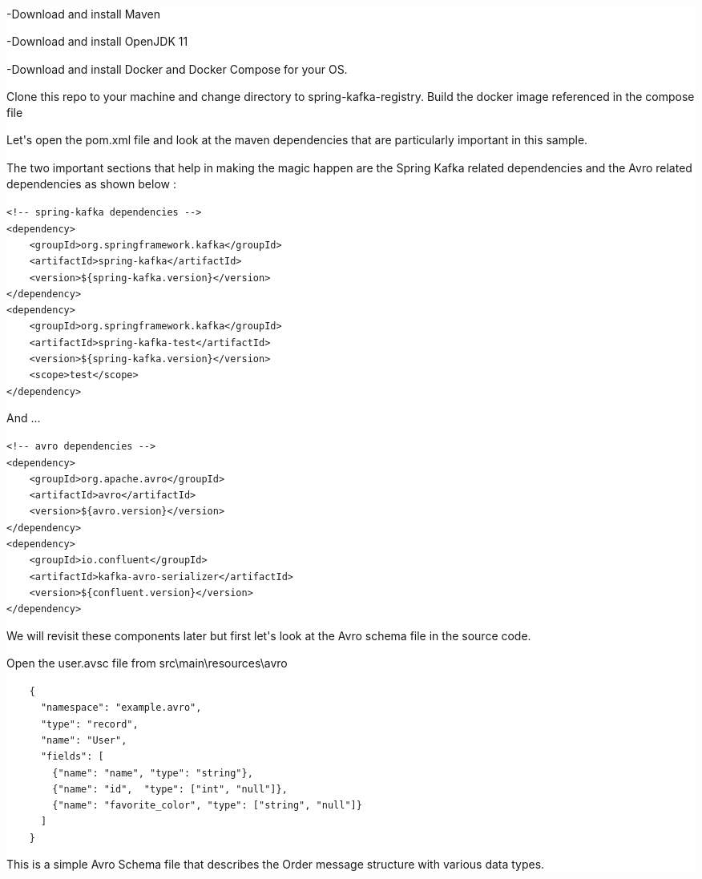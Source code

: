-Download and install Maven

-Download and install OpenJDK 11

-Download and install Docker and Docker Compose for your OS.

Clone this repo to your machine and change directory to spring-kafka-registry. Build the docker image referenced in the compose file

Let's open the pom.xml file and look at the maven dependencies that are particularly important in this sample.

The two important sections that help in making the magic happen are the Spring Kafka related dependencies and the Avro related dependencies as shown below :
```
<!-- spring-kafka dependencies -->
<dependency>
	<groupId>org.springframework.kafka</groupId>
	<artifactId>spring-kafka</artifactId>
	<version>${spring-kafka.version}</version>
</dependency>
<dependency>
	<groupId>org.springframework.kafka</groupId>
	<artifactId>spring-kafka-test</artifactId>
	<version>${spring-kafka.version}</version>
	<scope>test</scope>
</dependency> 
```
And ...

```
<!-- avro dependencies -->
<dependency>
	<groupId>org.apache.avro</groupId>
	<artifactId>avro</artifactId>
	<version>${avro.version}</version>
</dependency>
<dependency>
	<groupId>io.confluent</groupId>
	<artifactId>kafka-avro-serializer</artifactId>
	<version>${confluent.version}</version>
</dependency>
```
We will revisit these components later but first let's look at the Avro schema file in the source code.

Open the user.avsc file from src\main\resources\avro

```
    {
      "namespace": "example.avro",
      "type": "record",
      "name": "User",
      "fields": [
        {"name": "name", "type": "string"},
        {"name": "id",  "type": ["int", "null"]},
        {"name": "favorite_color", "type": ["string", "null"]}
      ]
    }

```
This is a simple Avro Schema file that describes the Order message structure with various data types.
